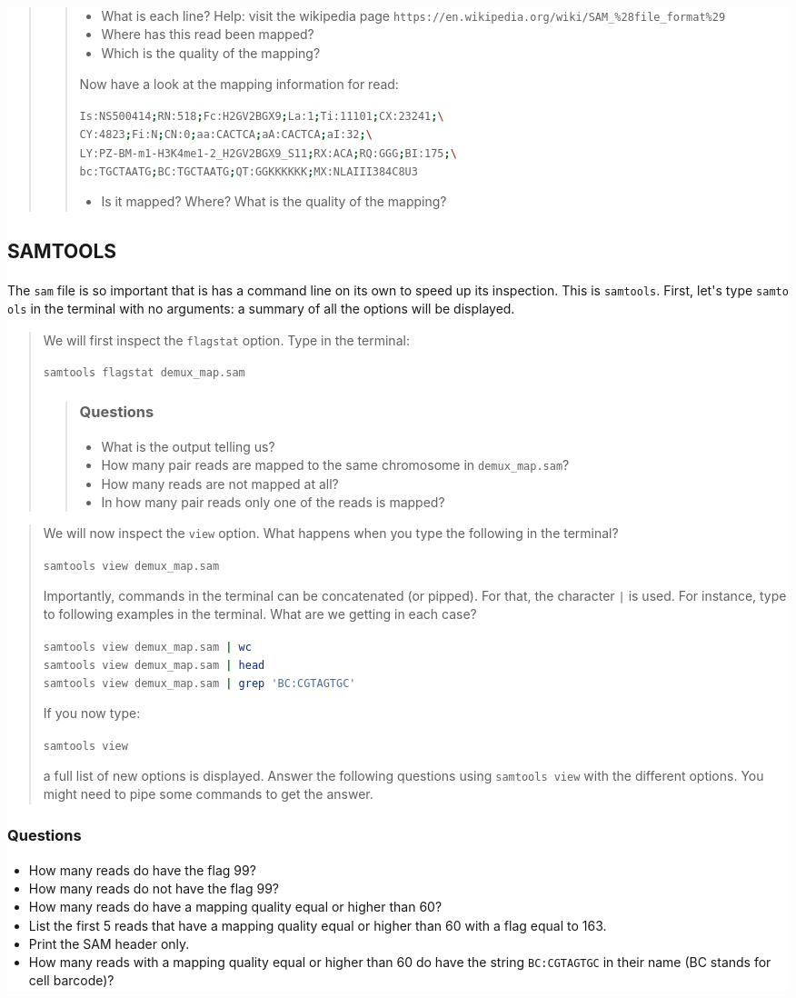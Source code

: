 >    > - What is each line? Help: visit the wikipedia page `https://en.wikipedia.org/wiki/SAM_%28file_format%29`
>    > - Where has this read been mapped?
>    > - Which is the quality of the mapping?
>    >
>    > Now have a look at the mapping information for read:
>    > ```bash
>    > Is:NS500414;RN:518;Fc:H2GV2BGX9;La:1;Ti:11101;CX:23241;\
>    > CY:4823;Fi:N;CN:0;aa:CACTCA;aA:CACTCA;aI:32;\
>    > LY:PZ-BM-m1-H3K4me1-2_H2GV2BGX9_S11;RX:ACA;RQ:GGG;BI:175;\
>    > bc:TGCTAATG;BC:TGCTAATG;QT:GGKKKKKK;MX:NLAIII384C8U3
>    > ```
>    > - Is it mapped? Where? What is the quality of the mapping?
>    >

## SAMTOOLS

The `sam` file is so important that is has a command line on its own to speed up its inspection. This is `samtools`. First, let's type `samtools` in the terminal with no arguments: a summary of all the options will be displayed.

> We will first inspect the `flagstat` option. Type in the terminal:
> ```bash
> samtools flagstat demux_map.sam
> ```
> > ### Questions
> > - What is the output telling us?
> > - How many pair reads are mapped to the same chromosome in `demux_map.sam`?
> > - How many reads are not mapped at all?
> > - In how many pair reads only one of the reads is mapped?

> We will now inspect the `view` option. What happens when you type the following in the terminal?
> ```bash
> samtools view demux_map.sam
> ```
> Importantly, commands in the terminal can be concatenated (or pipped). For that, the character `|` is used. For instance, type to following examples in the terminal. What are we getting in each case?
> ```bash
> samtools view demux_map.sam | wc
> samtools view demux_map.sam | head
> samtools view demux_map.sam | grep 'BC:CGTAGTGC'
> ```
>
> If you now type:
> ```bash
> samtools view
> ```
> a full list of new options is displayed. Answer the following questions using `samtools view` with the different options. You might need to pipe some commands to get the answer.
>
### Questions
  - How many reads do have the flag 99?
  - How many reads do not have the flag 99?
  - How many reads do have a mapping quality equal or higher than 60?
  - List the first 5 reads that have a mapping quality equal or higher than 60 with a flag equal to 163.
  - Print the SAM header only.
  - How many reads with a mapping quality equal or higher than 60 do have the string `BC:CGTAGTGC` in their name (BC stands for cell barcode)?
